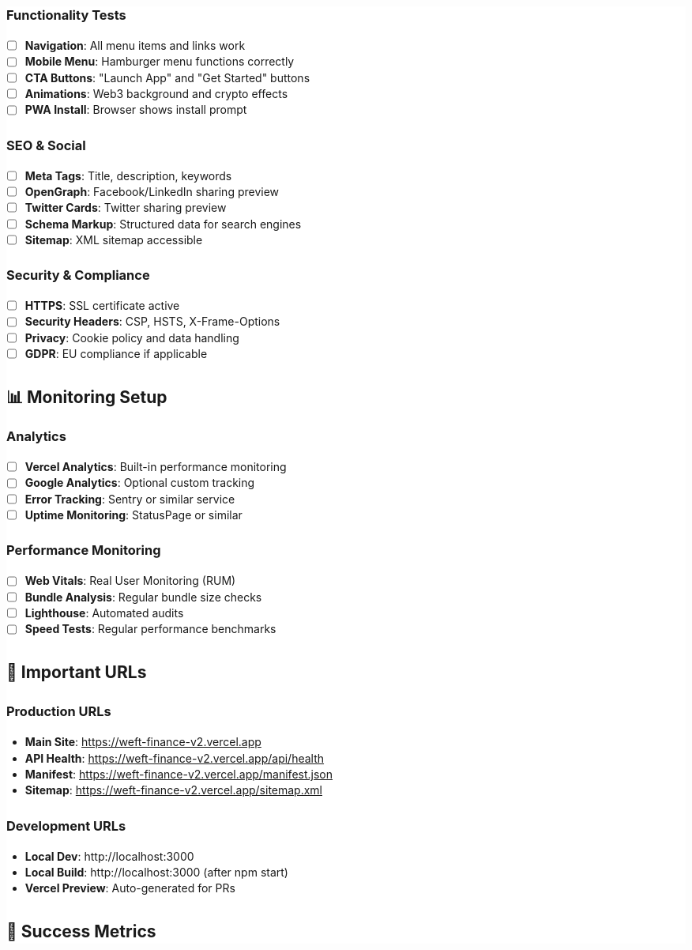 ### Functionality Tests
- [ ] **Navigation**: All menu items and links work
- [ ] **Mobile Menu**: Hamburger menu functions correctly
- [ ] **CTA Buttons**: "Launch App" and "Get Started" buttons
- [ ] **Animations**: Web3 background and crypto effects
- [ ] **PWA Install**: Browser shows install prompt

### SEO & Social
- [ ] **Meta Tags**: Title, description, keywords
- [ ] **OpenGraph**: Facebook/LinkedIn sharing preview
- [ ] **Twitter Cards**: Twitter sharing preview
- [ ] **Schema Markup**: Structured data for search engines
- [ ] **Sitemap**: XML sitemap accessible

### Security & Compliance
- [ ] **HTTPS**: SSL certificate active
- [ ] **Security Headers**: CSP, HSTS, X-Frame-Options
- [ ] **Privacy**: Cookie policy and data handling
- [ ] **GDPR**: EU compliance if applicable

## 📊 Monitoring Setup

### Analytics
- [ ] **Vercel Analytics**: Built-in performance monitoring
- [ ] **Google Analytics**: Optional custom tracking
- [ ] **Error Tracking**: Sentry or similar service
- [ ] **Uptime Monitoring**: StatusPage or similar

### Performance Monitoring
- [ ] **Web Vitals**: Real User Monitoring (RUM)
- [ ] **Bundle Analysis**: Regular bundle size checks
- [ ] **Lighthouse**: Automated audits
- [ ] **Speed Tests**: Regular performance benchmarks

## 🔗 Important URLs

### Production URLs
- **Main Site**: https://weft-finance-v2.vercel.app
- **API Health**: https://weft-finance-v2.vercel.app/api/health
- **Manifest**: https://weft-finance-v2.vercel.app/manifest.json
- **Sitemap**: https://weft-finance-v2.vercel.app/sitemap.xml

### Development URLs
- **Local Dev**: http://localhost:3000
- **Local Build**: http://localhost:3000 (after npm start)
- **Vercel Preview**: Auto-generated for PRs

## 🎯 Success Metrics
